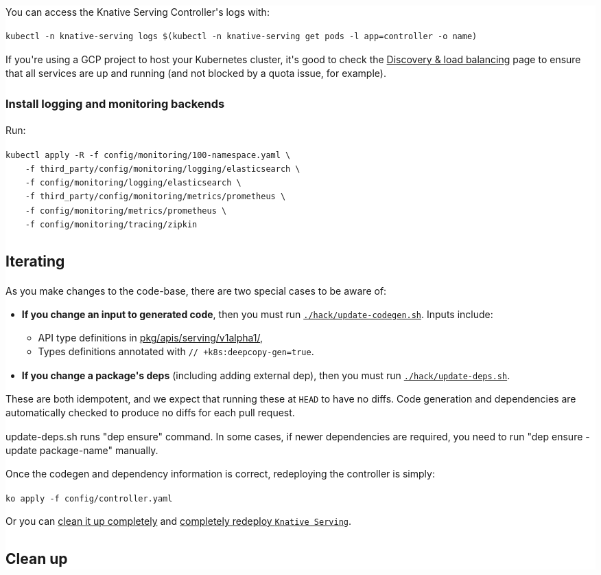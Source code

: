You can access the Knative Serving Controller's logs with:

```shell
kubectl -n knative-serving logs $(kubectl -n knative-serving get pods -l app=controller -o name)
```

If you're using a GCP project to host your Kubernetes cluster, it's good to
check the
[Discovery & load balancing](http://console.developers.google.com/kubernetes/discovery)
page to ensure that all services are up and running (and not blocked by a quota
issue, for example).

### Install logging and monitoring backends

Run:

```shell
kubectl apply -R -f config/monitoring/100-namespace.yaml \
    -f third_party/config/monitoring/logging/elasticsearch \
    -f config/monitoring/logging/elasticsearch \
    -f third_party/config/monitoring/metrics/prometheus \
    -f config/monitoring/metrics/prometheus \
    -f config/monitoring/tracing/zipkin
```

## Iterating

As you make changes to the code-base, there are two special cases to be aware
of:

- **If you change an input to generated code**, then you must run
  [`./hack/update-codegen.sh`](./hack/update-codegen.sh). Inputs include:

  - API type definitions in
    [pkg/apis/serving/v1alpha1/](./pkg/apis/serving/v1alpha1/.),
  - Types definitions annotated with `// +k8s:deepcopy-gen=true`.

- **If you change a package's deps** (including adding external dep), then you
  must run [`./hack/update-deps.sh`](./hack/update-deps.sh).

These are both idempotent, and we expect that running these at `HEAD` to have no
diffs. Code generation and dependencies are automatically checked to produce no
diffs for each pull request.

update-deps.sh runs "dep ensure" command. In some cases, if newer dependencies
are required, you need to run "dep ensure -update package-name" manually.

Once the codegen and dependency information is correct, redeploying the
controller is simply:

```shell
ko apply -f config/controller.yaml
```

Or you can [clean it up completely](./DEVELOPMENT.md#clean-up) and
[completely redeploy `Knative Serving`](./DEVELOPMENT.md#starting-knative-serving).

## Clean up
